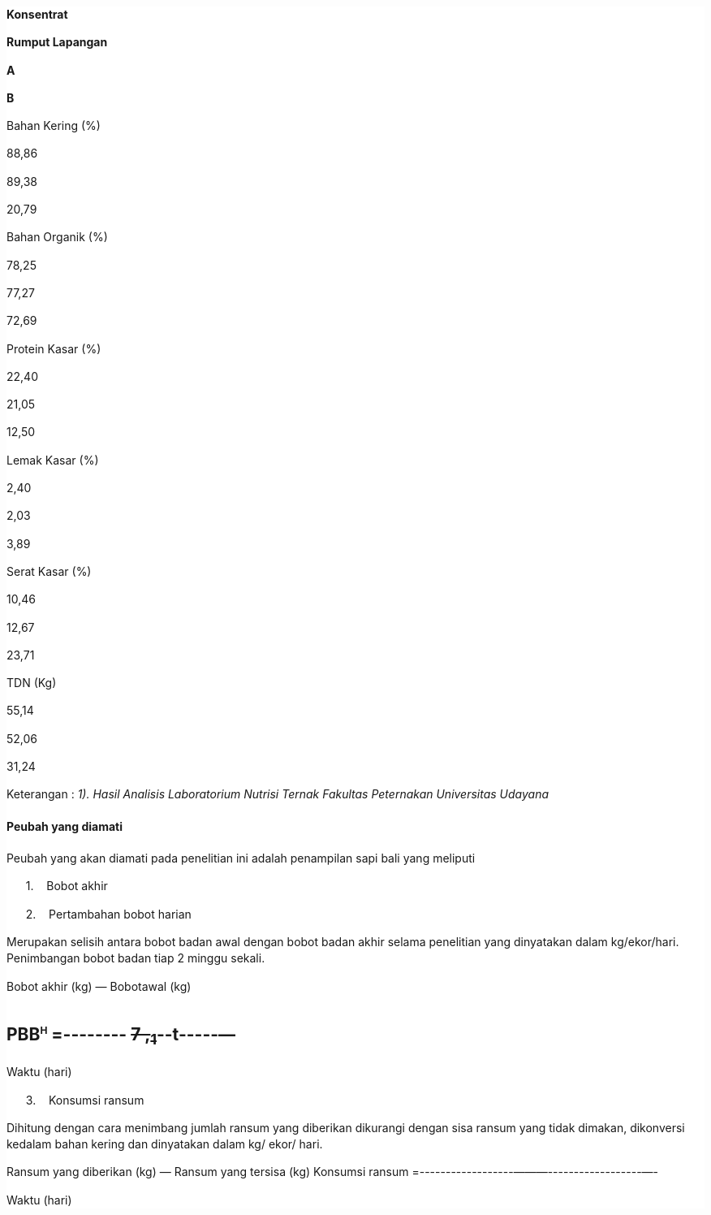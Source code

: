 <p><span class="font7" style="font-weight:bold;">Konsentrat</span></p></td><td rowspan="2" style="vertical-align:top;">
<p><span class="font7" style="font-weight:bold;">Rumput Lapangan</span></p></td></tr>
<tr><td style="vertical-align:top;">
<p><span class="font7" style="font-weight:bold;">A</span></p></td><td style="vertical-align:top;">
<p><span class="font7" style="font-weight:bold;">B</span></p></td></tr>
<tr><td style="vertical-align:middle;">
<p><span class="font7">Bahan Kering (%)</span></p></td><td style="vertical-align:middle;">
<p><span class="font7">88,86</span></p></td><td style="vertical-align:middle;">
<p><span class="font7">89,38</span></p></td><td style="vertical-align:middle;">
<p><span class="font7">20,79</span></p></td></tr>
<tr><td style="vertical-align:middle;">
<p><span class="font7">Bahan Organik (%)</span></p></td><td style="vertical-align:middle;">
<p><span class="font7">78,25</span></p></td><td style="vertical-align:middle;">
<p><span class="font7">77,27</span></p></td><td style="vertical-align:middle;">
<p><span class="font7">72,69</span></p></td></tr>
<tr><td style="vertical-align:middle;">
<p><span class="font7">Protein Kasar (%)</span></p></td><td style="vertical-align:middle;">
<p><span class="font7">22,40</span></p></td><td style="vertical-align:middle;">
<p><span class="font7">21,05</span></p></td><td style="vertical-align:middle;">
<p><span class="font7">12,50</span></p></td></tr>
<tr><td style="vertical-align:middle;">
<p><span class="font7">Lemak Kasar (%)</span></p></td><td style="vertical-align:middle;">
<p><span class="font7">2,40</span></p></td><td style="vertical-align:middle;">
<p><span class="font7">2,03</span></p></td><td style="vertical-align:middle;">
<p><span class="font7">3,89</span></p></td></tr>
<tr><td style="vertical-align:middle;">
<p><span class="font7">Serat Kasar (%)</span></p></td><td style="vertical-align:middle;">
<p><span class="font7">10,46</span></p></td><td style="vertical-align:middle;">
<p><span class="font7">12,67</span></p></td><td style="vertical-align:middle;">
<p><span class="font7">23,71</span></p></td></tr>
<tr><td style="vertical-align:middle;">
<p><span class="font7">TDN (Kg)</span></p></td><td style="vertical-align:middle;">
<p><span class="font7">55,14</span></p></td><td style="vertical-align:middle;">
<p><span class="font7">52,06</span></p></td><td style="vertical-align:middle;">
<p><span class="font7">31,24</span></p></td></tr>
</table>
<p><span class="font7">Keterangan : </span><span class="font7" style="font-style:italic;">1). Hasil Analisis Laboratorium Nutrisi Ternak Fakultas Peternakan Universitas Udayana</span></p>
<h4><a name="bookmark22"></a><span class="font9" style="font-weight:bold;"><a name="bookmark23"></a>Peubah yang diamati</span></h4>
<p><span class="font9">Peubah yang akan diamati pada penelitian ini adalah penampilan sapi bali yang meliputi</span></p>
<ul style="list-style:none;"><li>
<p><span class="font9">1. &nbsp;&nbsp;&nbsp;Bobot akhir</span></p></li>
<li>
<p><span class="font9">2. &nbsp;&nbsp;&nbsp;Pertambahan bobot harian</span></p></li></ul>
<p><span class="font9">Merupakan selisih antara bobot badan awal dengan bobot badan akhir selama penelitian yang dinyatakan dalam kg/ekor/hari. Penimbangan bobot badan tiap 2 minggu sekali.</span></p>
<p><span class="font9">Bobot akhir (kg) — Bobotawal (kg)</span></p>
<h2><a name="bookmark24"></a><span class="font10" style="font-variant:small-caps;"><a name="bookmark25"></a>PBB<sup>h</sup> =-------- </span><span class="font3" style="text-decoration:line-through;">7 ,<sub>1</sub></span><span class="font9">--t-----—</span></h2>
<p><span class="font9">Waktu (hari)</span></p>
<ul style="list-style:none;"><li>
<p><span class="font9">3. &nbsp;&nbsp;&nbsp;Konsumsi ransum</span></p></li></ul>
<p><span class="font9">Dihitung dengan cara menimbang jumlah ransum yang diberikan dikurangi dengan sisa ransum yang tidak dimakan, dikonversi kedalam bahan kering dan dinyatakan dalam kg/ ekor/ hari.</span></p>
<p><span class="font9">Ransum yang diberikan (kg) — Ransum yang tersisa (kg) Konsumsi ransum =------------------———------------------—-</span></p>
<p><span class="font9">Waktu (hari)</span></p>
<ul style="list-style:none;"><li>